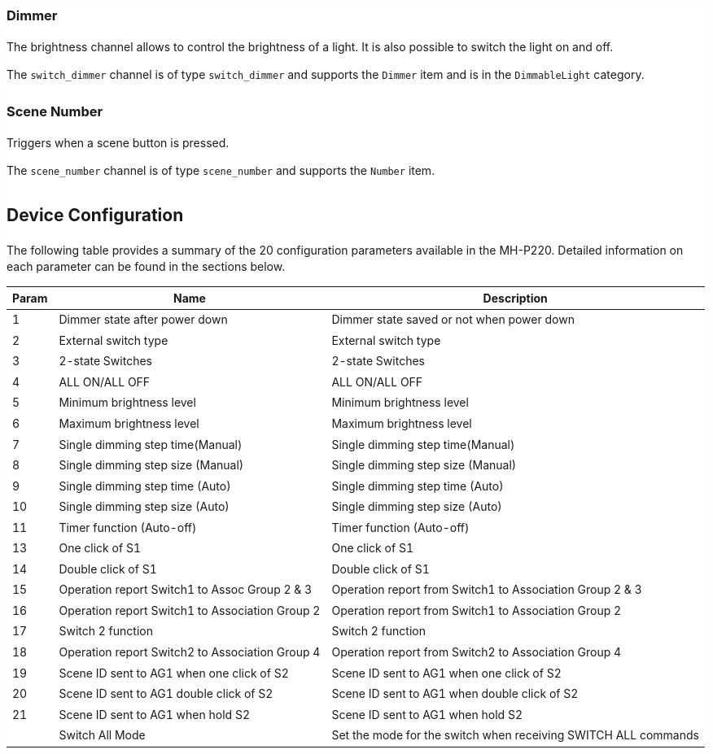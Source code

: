 ### Dimmer
The brightness channel allows to control the brightness of a light.
            It is also possible to switch the light on and off.

The ```switch_dimmer``` channel is of type ```switch_dimmer``` and supports the ```Dimmer``` item and is in the ```DimmableLight``` category.

### Scene Number
Triggers when a scene button is pressed.

The ```scene_number``` channel is of type ```scene_number``` and supports the ```Number``` item.



## Device Configuration

The following table provides a summary of the 20 configuration parameters available in the MH-P220.
Detailed information on each parameter can be found in the sections below.

| Param | Name  | Description |
|-------|-------|-------------|
| 1 | Dimmer state after power down | Dimmer state saved or not when power down |
| 2 | External switch type | External switch type |
| 3 | 2-state Switches | 2-state Switches |
| 4 | ALL ON/ALL OFF | ALL ON/ALL OFF |
| 5 | Minimum brightness level | Minimum brightness level |
| 6 | Maximum brightness level | Maximum brightness level |
| 7 | Single dimming step time(Manual) | Single dimming step time(Manual) |
| 8 | Single dimming step size (Manual) | Single dimming step size (Manual) |
| 9 | Single dimming step time (Auto) | Single dimming step time (Auto) |
| 10 | Single dimming step size (Auto) | Single dimming step size (Auto) |
| 11 | Timer function (Auto-off) | Timer function (Auto-off) |
| 13 | One click of S1 | One click of S1 |
| 14 | Double click of S1 | Double click of S1 |
| 15 | Operation report Switch1 to Assoc Group 2 & 3 | Operation report from Switch1 to Association Group 2 & 3 |
| 16 | Operation report Switch1 to Association Group 2 | Operation report from Switch1 to Association Group 2 |
| 17 | Switch 2 function | Switch 2 function |
| 18 | Operation report Switch2 to Association Group 4 | Operation report from Switch2 to Association Group 4 |
| 19 | Scene ID sent to AG1 when one click of S2 | Scene ID sent to AG1 when one click of S2 |
| 20 | Scene ID sent to AG1 double click of S2 | Scene ID sent to AG1 when double click of S2 |
| 21 | Scene ID sent to AG1 when hold S2 | Scene ID sent to AG1 when hold S2 |
|  | Switch All Mode | Set the mode for the switch when receiving SWITCH ALL commands |
